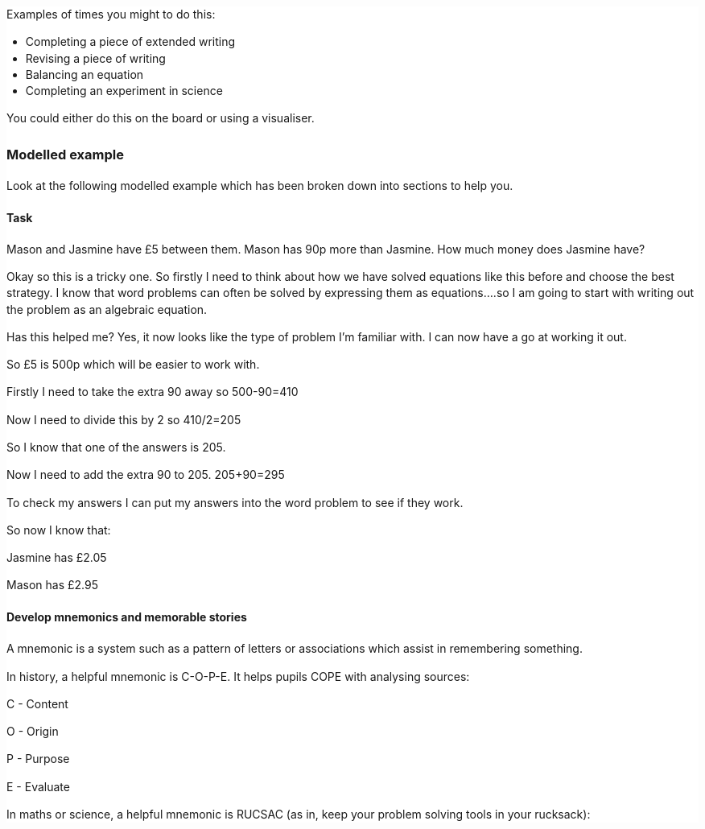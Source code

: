 Examples of times you might to do this:

- Completing a piece of extended writing
- Revising a piece of writing
- Balancing an equation
- Completing an experiment in science

You could either do this on the board or using a visualiser.

### Modelled example

Look at the following modelled example which has been broken down into sections to help you.

#### Task

Mason and Jasmine have £5 between them. Mason has 90p more than Jasmine.
How much money does Jasmine have?

Okay so this is a tricky one. So firstly I need to think about how we have
solved equations like this before and choose the best strategy. I know that
word problems can often be solved by expressing them as equations….so I am
going to start with writing out the problem as an algebraic equation.

Has this helped me? Yes, it now looks like the type of problem I’m familiar
with. I can now have a go at working it out.

So £5 is 500p which will be easier to work with.

Firstly I need to take the extra 90 away so 500-90=410

Now I need to divide this by 2 so 410/2=205

So I know that one of the answers is 205.

Now I need to add the extra 90 to 205. 205+90=295

To check my answers I can put my answers into the word problem to see if they
work.

So now I know that:

Jasmine has £2.05

Mason has £2.95

#### Develop mnemonics and memorable stories

A mnemonic is a system such as a pattern of letters or associations which assist in remembering something.

In history, a helpful mnemonic is C-O-P-E. It helps pupils COPE with analysing sources:

C - Content

O - Origin

P - Purpose

E - Evaluate

In maths or science, a helpful mnemonic is RUCSAC (as in, keep your problem solving tools in your rucksack):
